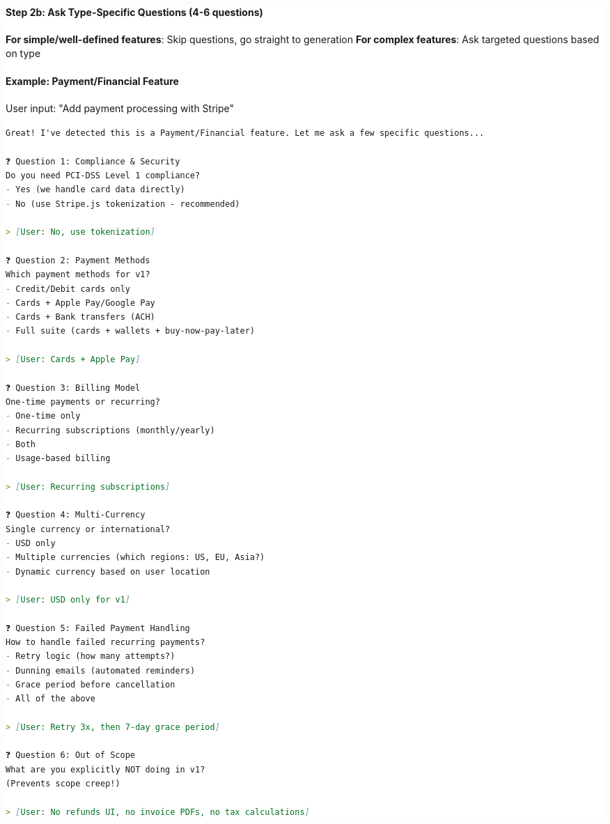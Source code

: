#### Step 2b: Ask Type-Specific Questions (4-6 questions)

**For simple/well-defined features**: Skip questions, go straight to generation
**For complex features**: Ask targeted questions based on type

#### Example: Payment/Financial Feature

User input: "Add payment processing with Stripe"

```markdown
Great! I've detected this is a Payment/Financial feature. Let me ask a few specific questions...

❓ Question 1: Compliance & Security
Do you need PCI-DSS Level 1 compliance?
- Yes (we handle card data directly)
- No (use Stripe.js tokenization - recommended)

> [User: No, use tokenization]

❓ Question 2: Payment Methods
Which payment methods for v1?
- Credit/Debit cards only
- Cards + Apple Pay/Google Pay
- Cards + Bank transfers (ACH)
- Full suite (cards + wallets + buy-now-pay-later)

> [User: Cards + Apple Pay]

❓ Question 3: Billing Model
One-time payments or recurring?
- One-time only
- Recurring subscriptions (monthly/yearly)
- Both
- Usage-based billing

> [User: Recurring subscriptions]

❓ Question 4: Multi-Currency
Single currency or international?
- USD only
- Multiple currencies (which regions: US, EU, Asia?)
- Dynamic currency based on user location

> [User: USD only for v1]

❓ Question 5: Failed Payment Handling
How to handle failed recurring payments?
- Retry logic (how many attempts?)
- Dunning emails (automated reminders)
- Grace period before cancellation
- All of the above

> [User: Retry 3x, then 7-day grace period]

❓ Question 6: Out of Scope
What are you explicitly NOT doing in v1?
(Prevents scope creep!)

> [User: No refunds UI, no invoice PDFs, no tax calculations]
```
